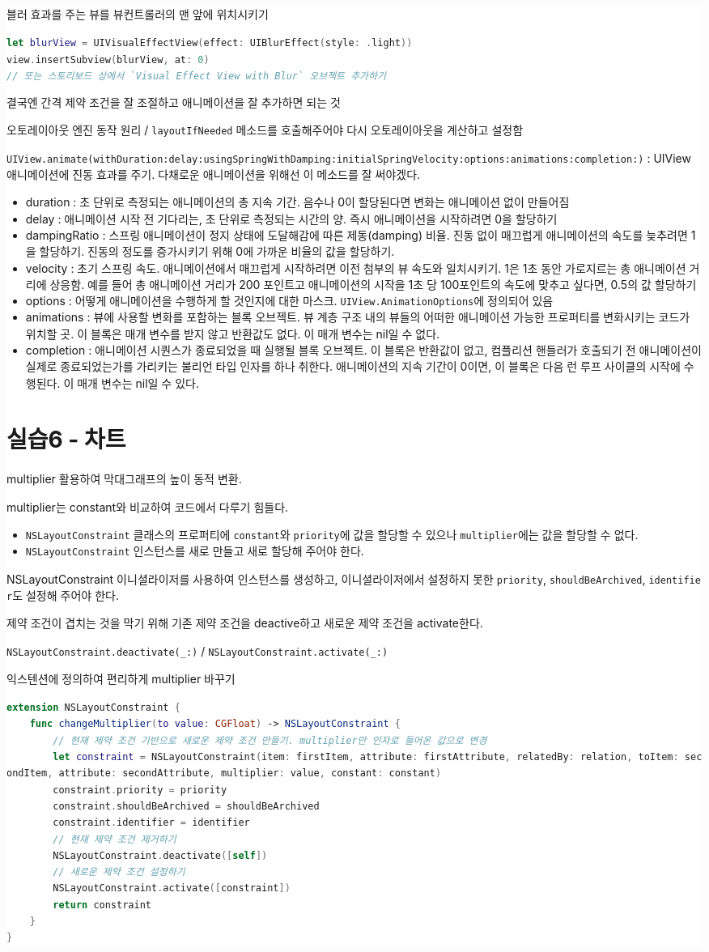 블러 효과를 주는 뷰를 뷰컨트롤러의 맨 앞에 위치시키기

```swift
let blurView = UIVisualEffectView(effect: UIBlurEffect(style: .light))
view.insertSubview(blurView, at: 0)
// 또는 스토리보드 상에서 `Visual Effect View with Blur` 오브젝트 추가하기
```

결국엔 간격 제약 조건을 잘 조절하고 애니메이션을 잘 추가하면 되는 것

오토레이아웃 엔진 동작 원리 / `layoutIfNeeded` 메소드를 호출해주어야 다시 오토레이아웃을 계산하고 설정함

`UIView.animate(withDuration:delay:usingSpringWithDamping:initialSpringVelocity:options:animations:completion:)` : UIView 애니메이션에 진동 효과를 주기. 다채로운 애니메이션을 위해선 이 메소드를 잘 써야겠다.

- duration : 초 단위로 측정되는 애니메이션의 총 지속 기간. 음수나 0이 할당된다면 변화는 애니메이션 없이 만들어짐
- delay : 애니메이션 시작 전 기다리는, 초 단위로 측정되는 시간의 양. 즉시 애니메이션을 시작하려면 0을 할당하기
- dampingRatio : 스프링 애니메이션이 정지 상태에 도달해감에 따른 제동(damping) 비율. 진동 없이 매끄럽게 애니메이션의 속도를 늦추려면 1을 할당하기. 진동의 정도를 증가시키기 위해 0에 가까운 비율의 값을 할당하기.
- velocity : 초기 스프링 속도. 애니메이션에서 매끄럽게 시작하려면 이전 첨부의 뷰 속도와 일치시키기. 1은 1초 동안 가로지르는 총 애니메이션 거리에 상응함. 예를 들어 총 애니메이션 거리가 200 포인트고 애니메이션의 시작을 1초 당 100포인트의 속도에 맞추고 싶다면, 0.5의 값 할당하기
- options : 어떻게 애니메이션을 수행하게 할 것인지에 대한 마스크. `UIView.AnimationOptions`에 정의되어 있음
- animations : 뷰에 사용할 변화를 포함하는 블록 오브젝트. 뷰 계층 구조 내의 뷰들의 어떠한 애니메이션 가능한 프로퍼티를 변화시키는 코드가 위치할 곳. 이 블록은 매개 변수를 받지 않고 반환값도 없다. 이 매개 변수는 nil일 수 없다.
- completion : 애니메이션 시퀀스가 종료되었을 때 실행될 블록 오브젝트. 이 블록은 반환값이 없고, 컴플리션 핸들러가 호출되기 전 애니메이션이 실제로 종료되었는가를 가리키는 불리언 타입 인자를 하나 취한다. 애니메이션의 지속 기간이 0이면, 이 블록은 다음 런 루프 사이클의 시작에 수행된다. 이 매개 변수는 nil일 수 있다.

# 실습6 - 차트

multiplier 활용하여 막대그래프의 높이 동적 변환. 

multiplier는 constant와 비교하여 코드에서 다루기 힘들다.

- `NSLayoutConstraint` 클래스의 프로퍼티에 `constant`와 `priority`에 값을 할당할 수 있으나 `multiplier`에는 값을 할당할 수 없다.
- `NSLayoutConstraint` 인스턴스를 새로 만들고 새로 할당해 주어야 한다.

NSLayoutConstraint 이니셜라이저를 사용하여 인스턴스를 생성하고, 이니셜라이저에서 설정하지 못한 `priority`, `shouldBeArchived`, `identifier`도 설정해 주어야 한다.

제약 조건이 겹치는 것을 막기 위해 기존 제약 조건을 deactive하고 새로운 제약 조건을 activate한다.

`NSLayoutConstraint.deactivate(_:)` / `NSLayoutConstraint.activate(_:)`

익스텐션에 정의하여 편리하게 multiplier 바꾸기

```swift
extension NSLayoutConstraint {
    func changeMultiplier(to value: CGFloat) -> NSLayoutConstraint {
        // 현재 제약 조건 기반으로 새로운 제약 조건 만들기. multiplier만 인자로 들어온 값으로 변경
        let constraint = NSLayoutConstraint(item: firstItem, attribute: firstAttribute, relatedBy: relation, toItem: secondItem, attribute: secondAttribute, multiplier: value, constant: constant)
        constraint.priority = priority
        constraint.shouldBeArchived = shouldBeArchived
        constraint.identifier = identifier
        // 현재 제약 조건 제거하기
        NSLayoutConstraint.deactivate([self])
        // 새로운 제약 조건 설정하기
        NSLayoutConstraint.activate([constraint])
        return constraint
    }
}
```
